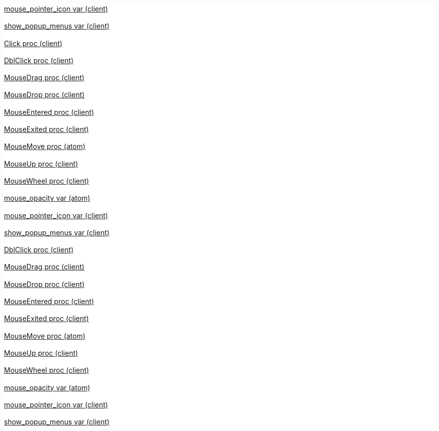 [mouse\_pointer\_icon var (client)](#/client/var/mouse_pointer_icon) 

[show\_popup\_menus var (client)](#/client/var/show_popup_menus) 












[Click proc (client)](#/client/proc/Click)

[DblClick proc (client)](#/client/proc/DblClick) 

[MouseDrag proc (client)](#/client/proc/MouseDrag) 

[MouseDrop proc (client)](#/client/proc/MouseDrop) 

[MouseEntered proc (client)](#/client/proc/MouseEntered) 

[MouseExited proc (client)](#/client/proc/MouseExited) 

[MouseMove proc (atom)](#/atom/proc/MouseMove) 

[MouseUp proc (client)](#/client/proc/MouseUp) 

[MouseWheel proc (client)](#/client/proc/MouseWheel) 

[mouse\_opacity var (atom)](#/atom/var/mouse_opacity) 

[mouse\_pointer\_icon var (client)](#/client/var/mouse_pointer_icon) 

[show\_popup\_menus var (client)](#/client/var/show_popup_menus) 











[DblClick proc (client)](#/client/proc/DblClick)

[MouseDrag proc (client)](#/client/proc/MouseDrag) 

[MouseDrop proc (client)](#/client/proc/MouseDrop) 

[MouseEntered proc (client)](#/client/proc/MouseEntered) 

[MouseExited proc (client)](#/client/proc/MouseExited) 

[MouseMove proc (atom)](#/atom/proc/MouseMove) 

[MouseUp proc (client)](#/client/proc/MouseUp) 

[MouseWheel proc (client)](#/client/proc/MouseWheel) 

[mouse\_opacity var (atom)](#/atom/var/mouse_opacity) 

[mouse\_pointer\_icon var (client)](#/client/var/mouse_pointer_icon) 

[show\_popup\_menus var (client)](#/client/var/show_popup_menus) 

